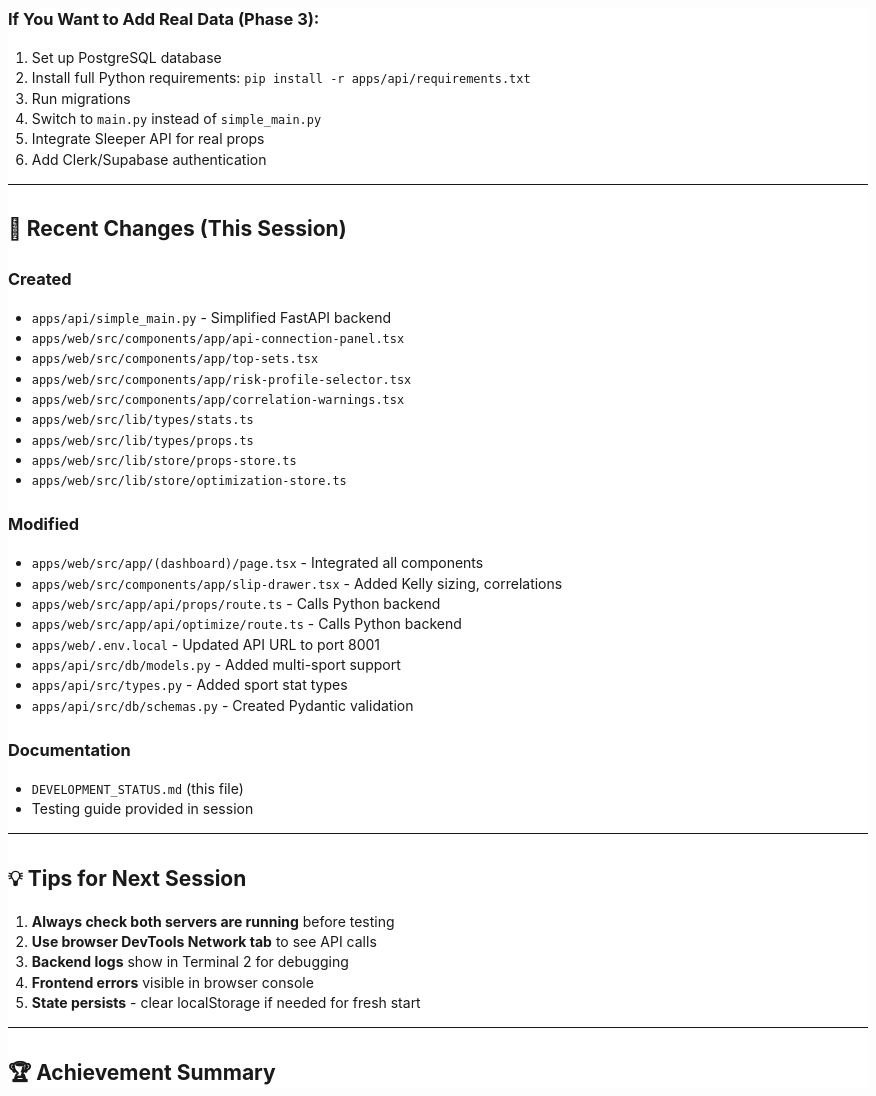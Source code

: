 ### If You Want to Add Real Data (Phase 3):
1. Set up PostgreSQL database
2. Install full Python requirements: `pip install -r apps/api/requirements.txt`
3. Run migrations
4. Switch to `main.py` instead of `simple_main.py`
5. Integrate Sleeper API for real props
6. Add Clerk/Supabase authentication

---

## 📝 Recent Changes (This Session)

### Created
- `apps/api/simple_main.py` - Simplified FastAPI backend
- `apps/web/src/components/app/api-connection-panel.tsx`
- `apps/web/src/components/app/top-sets.tsx`
- `apps/web/src/components/app/risk-profile-selector.tsx`
- `apps/web/src/components/app/correlation-warnings.tsx`
- `apps/web/src/lib/types/stats.ts`
- `apps/web/src/lib/types/props.ts`
- `apps/web/src/lib/store/props-store.ts`
- `apps/web/src/lib/store/optimization-store.ts`

### Modified
- `apps/web/src/app/(dashboard)/page.tsx` - Integrated all components
- `apps/web/src/components/app/slip-drawer.tsx` - Added Kelly sizing, correlations
- `apps/web/src/app/api/props/route.ts` - Calls Python backend
- `apps/web/src/app/api/optimize/route.ts` - Calls Python backend
- `apps/web/.env.local` - Updated API URL to port 8001
- `apps/api/src/db/models.py` - Added multi-sport support
- `apps/api/src/types.py` - Added sport stat types
- `apps/api/src/db/schemas.py` - Created Pydantic validation

### Documentation
- `DEVELOPMENT_STATUS.md` (this file)
- Testing guide provided in session

---

## 💡 Tips for Next Session

1. **Always check both servers are running** before testing
2. **Use browser DevTools Network tab** to see API calls
3. **Backend logs** show in Terminal 2 for debugging
4. **Frontend errors** visible in browser console
5. **State persists** - clear localStorage if needed for fresh start

---

## 🏆 Achievement Summary
